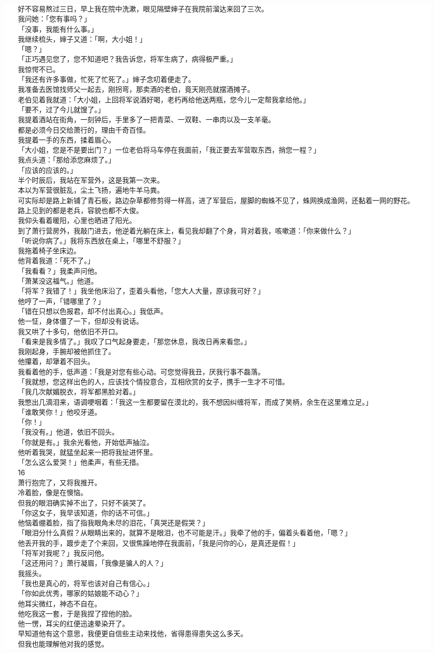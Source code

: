 &emsp;&emsp;好不容易熬过三日，早上我在院中洗漱，眼见隔壁婶子在我院前溜达来回了三次。  
&emsp;&emsp;我问她：「您有事吗？」  
&emsp;&emsp;「没事，我能有什么事。」  
&emsp;&emsp;我继续梳头，婶子又道：「啊，大小姐！」  
&emsp;&emsp;「嗯？」  
&emsp;&emsp;「正巧遇见您了，您不知道吧？我告诉您，将军生病了，病得极严重。」  
&emsp;&emsp;我惊愕不已。  
&emsp;&emsp;「我还有许多事做，忙死了忙死了。」婶子念叨着便走了。  
&emsp;&emsp;我准备去医馆找师父一起去，刚拐弯，那卖酒的老伯，竟天刚亮就摆酒摊子。  
&emsp;&emsp;老伯见着我就道：「大小姐，上回将军说酒好喝，老朽再给他送两瓶，您今儿一定帮我拿给他。」  
&emsp;&emsp;「要不，过了今儿就馊了。」  
&emsp;&emsp;我提着酒站在街角，一刻钟后，手里多了一把青菜、一双鞋、一串肉以及一支羊毫。  
&emsp;&emsp;都是必须今日交给萧行的，理由千奇百怪。  
&emsp;&emsp;我提着一手的东西，揉着眉心。  
&emsp;&emsp;「大小姐，您是不是要出门？」一位老伯将马车停在我面前，「我正要去军营取东西，捎您一程？」  
&emsp;&emsp;我点头道：「那给添您麻烦了。」  
&emsp;&emsp;「应该的应该的。」  
&emsp;&emsp;半个时辰后，我站在军营外，这是我第一次来。  
&emsp;&emsp;本以为军营很脏乱，尘土飞扬，遍地牛羊马粪。  
&emsp;&emsp;可实际却是路上新铺了青石板，路边杂草都修剪得一样高，进了军营后，屋脚的蜘蛛不见了，蛛网换成渔网，还黏着一网的野花。  
&emsp;&emsp;路上见到的都是老兵，容貌也都不大俊。  
&emsp;&emsp;我仰头看着暖阳，心里也晒进了阳光。  
&emsp;&emsp;到了萧行营房外，我敲门进去，他逆着光躺在床上，看见我却翻了个身，背对着我，咳嗽道：「你来做什么？」  
&emsp;&emsp;「听说你病了。」我将东西放在桌上，「哪里不舒服？」  
&emsp;&emsp;我拖着椅子坐床边。  
&emsp;&emsp;他背着我道：「死不了。」  
&emsp;&emsp;「我看看？」我柔声问他。  
&emsp;&emsp;「萧某没这福气。」他道。  
&emsp;&emsp;「将军？我错了！」我坐他床沿了，歪着头看他，「您大人大量，原谅我可好？」  
&emsp;&emsp;他哼了一声，「错哪里了？」  
&emsp;&emsp;「错在只想以色报君，却不付出真心。」我低声。  
&emsp;&emsp;他一怔，身体僵了一下，但却没有说话。  
&emsp;&emsp;我又哄了十多句，他依旧不开口。  
&emsp;&emsp;「看来是我多情了。」我叹了口气起身要走，「那您休息，我改日再来看您。」  
&emsp;&emsp;我刚起身，手腕却被他抓住了。  
&emsp;&emsp;他攥着，却犟着不回头。  
&emsp;&emsp;我看着他的手，低声道：「我是对您有些心动。可您觉得我丑，厌我行事不磊落。  
&emsp;&emsp;「我就想，您这样出色的人，应该找个情投意合，互相欣赏的女子，携手一生才不可惜。  
&emsp;&emsp;「我几次献媚脱衣，将军都黑脸对着。」  
&emsp;&emsp;我憋出几滴泪来，语调哽咽着：「我这一生都要留在漠北的，我不想因纠缠将军，而成了笑柄，余生在这里难立足。」  
&emsp;&emsp;「谁敢笑你！」他咬牙道。   
&emsp;&emsp;「你！」  
&emsp;&emsp;「我没有。」他道，依旧不回头。  
&emsp;&emsp;「你就是有。」我余光看他，开始低声抽泣。  
&emsp;&emsp;他听着我哭，就猛坐起来一把将我扯进怀里。  
&emsp;&emsp;「怎么这么爱哭！」他柔声，有些无措。  
&emsp;&emsp;16  
&emsp;&emsp;萧行抱完了，又将我推开。  
&emsp;&emsp;冷着脸，像是在懊恼。  
&emsp;&emsp;但我的眼泪确实掉不出了，只好不装哭了。  
&emsp;&emsp;「你这女子，我早该知道，你的话不可信。」  
&emsp;&emsp;他恼着绷着脸，指了指我眼角未尽的泪花，「真哭还是假哭？」  
&emsp;&emsp;「眼泪分什么真假？从眼睛出来的，就算不是眼泪，也不可能是汗。」我牵了他的手，偏着头看着他，「嗯？」  
&emsp;&emsp;他丢开我的手，踱步走了个来回，又很焦躁地停在我面前，「我是问你的心，是真还是假！」  
&emsp;&emsp;「将军对我呢？」我反问他。  
&emsp;&emsp;「这还用问？」萧行凝眉，「我像是骗人的人？」  
&emsp;&emsp;我摇头。  
&emsp;&emsp;「我也是真心的，将军也该对自己有信心。」  
&emsp;&emsp;「你如此优秀，哪家的姑娘能不动心？」  
&emsp;&emsp;他耳尖微红，神态不自在。  
&emsp;&emsp;他吃我这一套，于是我捏了捏他的脸。  
&emsp;&emsp;他一愣，耳尖的红便迅速晕染开了。  
&emsp;&emsp;早知道他有这个意思，我便更自信些主动来找他，省得患得患失这么多天。  
&emsp;&emsp;但我也能理解他对我的感觉。  